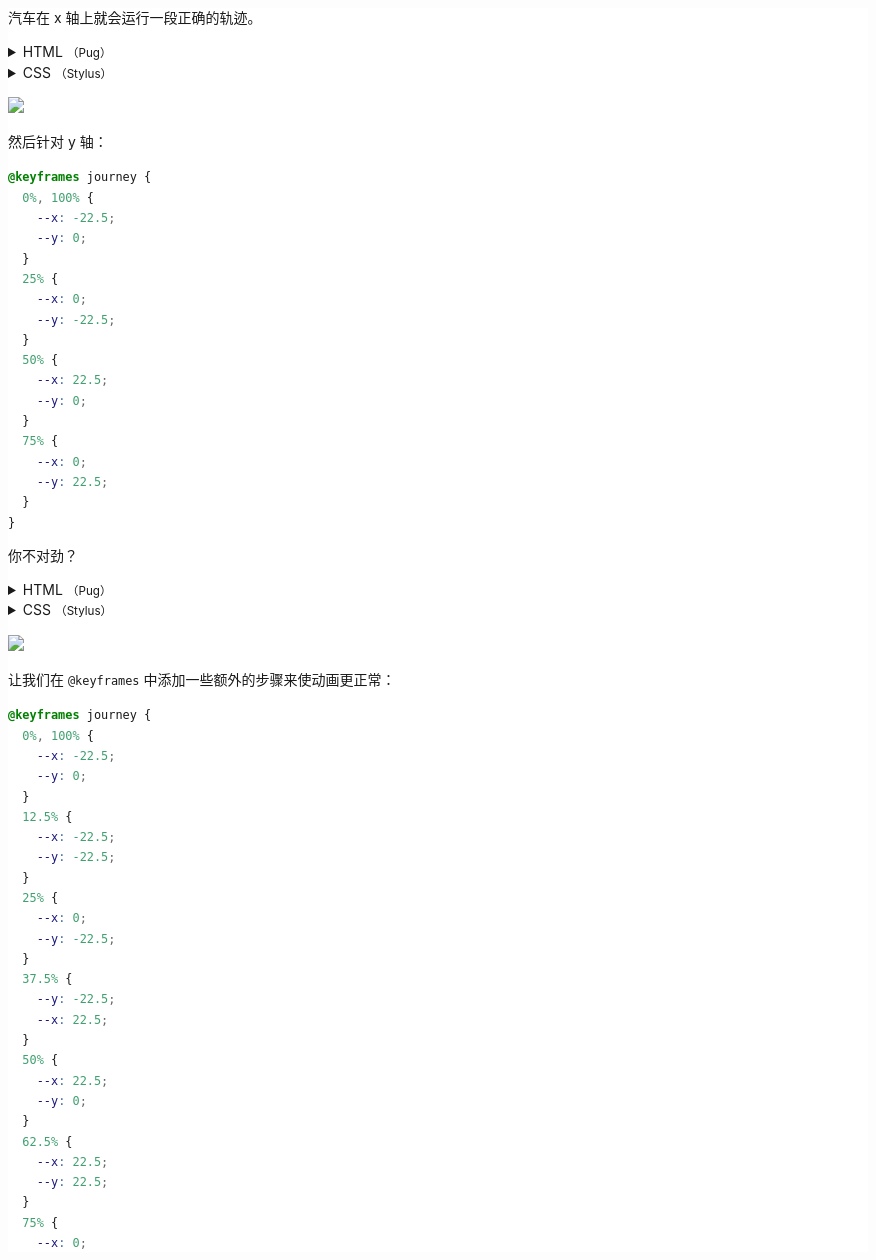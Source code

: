 汽车在 x 轴上就会运行一段正确的轨迹。

<details><summary>HTML <small>（Pug）</small></summary></details><details><summary>CSS <small>（Stylus）</small></summary></details>

![](../images/exploring-property-and-its-animating-powers.md-8a32659206b04ceda299987206db97cb~tplv-k3u1fbpfcp-watermark.image)

然后针对 y 轴：

```css
@keyframes journey {
  0%, 100% {
    --x: -22.5;
    --y: 0;
  }
  25% {
    --x: 0;
    --y: -22.5;
  }
  50% {
    --x: 22.5;
    --y: 0;
  }
  75% {
    --x: 0;
    --y: 22.5;
  }
}
```

你不对劲？

<details><summary>HTML <small>（Pug）</small></summary></details><details><summary>CSS <small>（Stylus）</small></summary></details>

![](../images/exploring-property-and-its-animating-powers.md-924f011559624d2f8d5636c63b7f6316~tplv-k3u1fbpfcp-watermark.image)

让我们在 `@keyframes` 中添加一些额外的步骤来使动画更正常：

```css
@keyframes journey {
  0%, 100% {
    --x: -22.5;
    --y: 0;
  }
  12.5% {
    --x: -22.5;
    --y: -22.5;
  }
  25% {
    --x: 0;
    --y: -22.5;
  }
  37.5% {
    --y: -22.5;
    --x: 22.5;
  }
  50% {
    --x: 22.5;
    --y: 0;
  }
  62.5% {
    --x: 22.5;
    --y: 22.5;
  }
  75% {
    --x: 0;
```